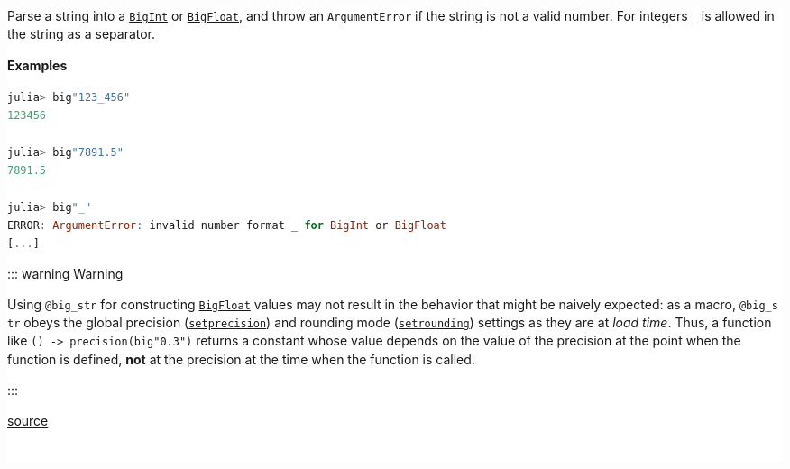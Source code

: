 
Parse a string into a [`BigInt`](/base/numbers#Base.GMP.BigInt) or [`BigFloat`](/base/numbers#Base.MPFR.BigFloat), and throw an `ArgumentError` if the string is not a valid number. For integers `_` is allowed in the string as a separator.

**Examples**

```julia
julia> big"123_456"
123456

julia> big"7891.5"
7891.5

julia> big"_"
ERROR: ArgumentError: invalid number format _ for BigInt or BigFloat
[...]
```


::: warning Warning

Using `@big_str` for constructing [`BigFloat`](/base/numbers#Base.MPFR.BigFloat) values may not result in the behavior that might be naively expected: as a macro, `@big_str` obeys the global precision ([`setprecision`](/base/numbers#Base.MPFR.setprecision)) and rounding mode ([`setrounding`](/base/numbers#Base.Rounding.setrounding-Tuple{Type,%20Any})) settings as they are at _load time_. Thus, a function like `() -> precision(big"0.3")` returns a constant whose value depends on the value of the precision at the point when the function is defined, **not** at the precision at the time when the function is called.

:::


[source](https://github.com/JuliaLang/julia/blob/d0ea96fb3beee191e4f46c76ae048c5a0ef4a3a8/base/int.jl#L674-L702)

</div>
<br>
